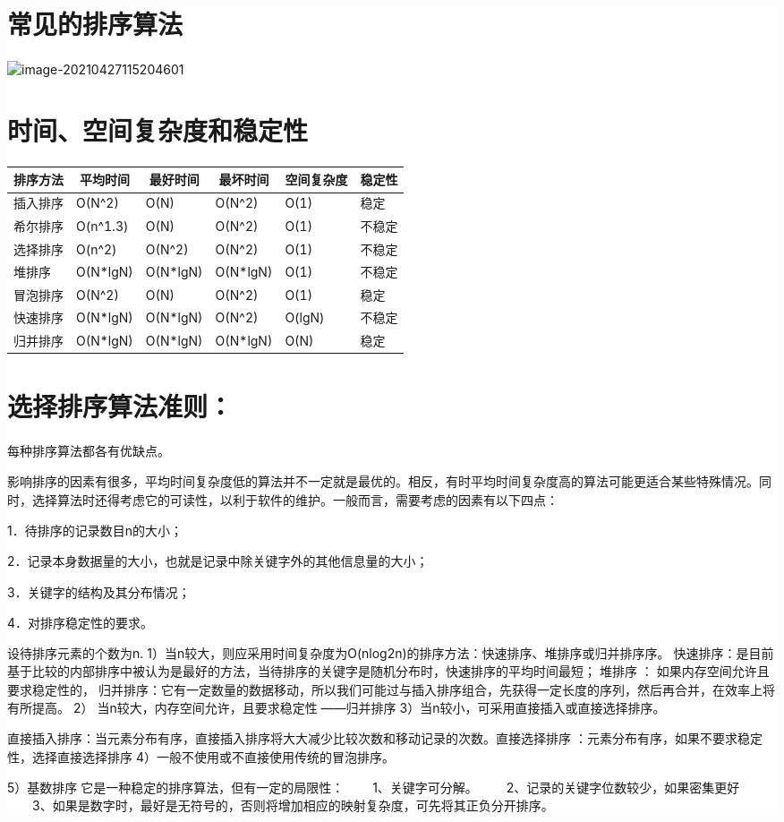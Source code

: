 # 常见的排序算法

![image-20210427115204601](https://i.loli.net/2021/04/27/8SgYoHpeEWtwr2u.png)

# 时间、空间复杂度和稳定性

| 排序方法 | 平均时间 | 最好时间 | 最坏时间 | 空间复杂度 | 稳定性 |
| -------- | -------- | -------- | -------- | ---------- | ------ |
| 插入排序 | O(N^2)   | O(N)     | O(N^2)   | O(1)       | 稳定   |
| 希尔排序 | O(n^1.3) | O(N)     | O(N^2)   | O(1)       | 不稳定 |
| 选择排序 | O(n^2)   | O(N^2)   | O(N^2)   | O(1)       | 不稳定 |
| 堆排序   | O(N*lgN) | O(N*lgN) | O(N*lgN) | O(1)       | 不稳定 |
| 冒泡排序 | O(N^2)   | O(N)     | O(N^2)   | O(1)       | 稳定   |
| 快速排序 | O(N*lgN) | O(N*lgN) | O(N^2)   | O(lgN)     | 不稳定 |
| 归并排序 | O(N*lgN) | O(N*lgN) | O(N*lgN) | O(N)       | 稳定   |

# 选择排序算法准则：

每种排序算法都各有优缺点。

影响排序的因素有很多，平均时间复杂度低的算法并不一定就是最优的。相反，有时平均时间复杂度高的算法可能更适合某些特殊情况。同时，选择算法时还得考虑它的可读性，以利于软件的维护。一般而言，需要考虑的因素有以下四点：

1．待排序的记录数目n的大小；

2．记录本身数据量的大小，也就是记录中除关键字外的其他信息量的大小；

3．关键字的结构及其分布情况；

4．对排序稳定性的要求。

设待排序元素的个数为n.
1）当n较大，则应采用时间复杂度为O(nlog2n)的排序方法：快速排序、堆排序或归并排序序。
     快速排序：是目前基于比较的内部排序中被认为是最好的方法，当待排序的关键字是随机分布时，快速排序的平均时间最短；
     堆排序 ：  如果内存空间允许且要求稳定性的，
     归并排序：它有一定数量的数据移动，所以我们可能过与插入排序组合，先获得一定长度的序列，然后再合并，在效率上将有所提高。
2） 当n较大，内存空间允许，且要求稳定性 ——归并排序
3）当n较小，可采用直接插入或直接选择排序。

​    直接插入排序：当元素分布有序，直接插入排序将大大减少比较次数和移动记录的次数。
​    直接选择排序 ：元素分布有序，如果不要求稳定性，选择直接选择排序
4）一般不使用或不直接使用传统的冒泡排序。

5）基数排序
它是一种稳定的排序算法，但有一定的局限性：
　　1、关键字可分解。
　　2、记录的关键字位数较少，如果密集更好
　　3、如果是数字时，最好是无符号的，否则将增加相应的映射复杂度，可先将其正负分开排序。
